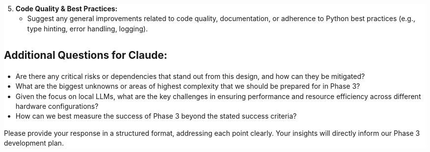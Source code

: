 5.  **Code Quality & Best Practices:**
    *   Suggest any general improvements related to code quality, documentation, or adherence to Python best practices (e.g., type hinting, error handling, logging).

## Additional Questions for Claude:
*   Are there any critical risks or dependencies that stand out from this design, and how can they be mitigated?
*   What are the biggest unknowns or areas of highest complexity that we should be prepared for in Phase 3?
*   Given the focus on local LLMs, what are the key challenges in ensuring performance and resource efficiency across different hardware configurations?
*   How can we best measure the success of Phase 3 beyond the stated success criteria?

Please provide your response in a structured format, addressing each point clearly. Your insights will directly inform our Phase 3 development plan.